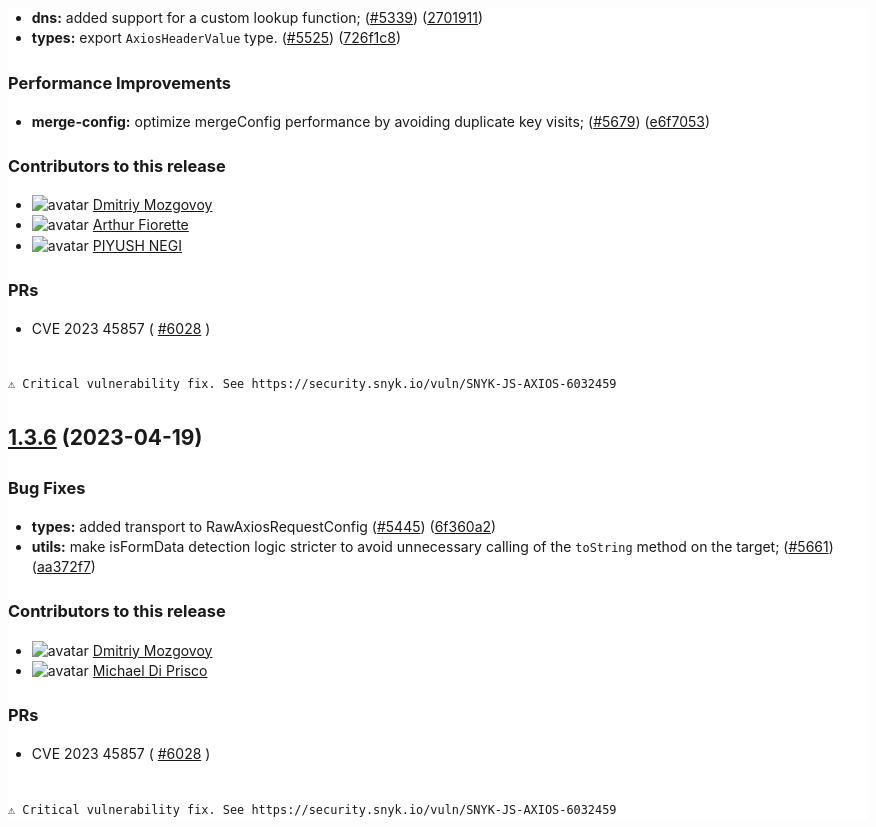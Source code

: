 * **dns:** added support for a custom lookup function; ([#5339](https://github.com/axios/axios/issues/5339)) ([2701911](https://github.com/axios/axios/commit/2701911260a1faa5cc5e1afe437121b330a3b7bb))
* **types:** export `AxiosHeaderValue` type. ([#5525](https://github.com/axios/axios/issues/5525)) ([726f1c8](https://github.com/axios/axios/commit/726f1c8e00cffa0461a8813a9bdcb8f8b9d762cf))


### Performance Improvements

* **merge-config:** optimize mergeConfig performance by avoiding duplicate key visits; ([#5679](https://github.com/axios/axios/issues/5679)) ([e6f7053](https://github.com/axios/axios/commit/e6f7053bf1a3e87cf1f9da8677e12e3fe829d68e))

### Contributors to this release

- <img src="https://avatars.githubusercontent.com/u/12586868?v&#x3D;4&amp;s&#x3D;18" alt="avatar" width="18"/> [Dmitriy Mozgovoy](https://github.com/DigitalBrainJS "+151/-16 (#5684 #5339 #5679 #5678 #5677 )")
- <img src="https://avatars.githubusercontent.com/u/47537704?v&#x3D;4&amp;s&#x3D;18" alt="avatar" width="18"/> [Arthur Fiorette](https://github.com/arthurfiorette "+19/-19 (#5525 )")
- <img src="https://avatars.githubusercontent.com/u/43876655?v&#x3D;4&amp;s&#x3D;18" alt="avatar" width="18"/> [PIYUSH NEGI](https://github.com/npiyush97 "+2/-18 (#5670 )")

### PRs
- CVE 2023 45857 ( [#6028](https://api.github.com/repos/axios/axios/pulls/6028) )
```

⚠️ Critical vulnerability fix. See https://security.snyk.io/vuln/SNYK-JS-AXIOS-6032459
```

## [1.3.6](https://github.com/axios/axios/compare/v1.3.5...v1.3.6) (2023-04-19)


### Bug Fixes

* **types:** added transport to RawAxiosRequestConfig ([#5445](https://github.com/axios/axios/issues/5445)) ([6f360a2](https://github.com/axios/axios/commit/6f360a2531d8d70363fd9becef6a45a323f170e2))
* **utils:** make isFormData detection logic stricter to avoid unnecessary calling of the `toString` method on the target; ([#5661](https://github.com/axios/axios/issues/5661)) ([aa372f7](https://github.com/axios/axios/commit/aa372f7306295dfd1100c1c2c77ce95c95808e76))

### Contributors to this release

- <img src="https://avatars.githubusercontent.com/u/12586868?v&#x3D;4&amp;s&#x3D;18" alt="avatar" width="18"/> [Dmitriy Mozgovoy](https://github.com/DigitalBrainJS "+48/-10 (#5665 #5661 #5663 )")
- <img src="https://avatars.githubusercontent.com/u/5492927?v&#x3D;4&amp;s&#x3D;18" alt="avatar" width="18"/> [Michael Di Prisco](https://github.com/Cadienvan "+2/-0 (#5445 )")

### PRs
- CVE 2023 45857 ( [#6028](https://api.github.com/repos/axios/axios/pulls/6028) )
```

⚠️ Critical vulnerability fix. See https://security.snyk.io/vuln/SNYK-JS-AXIOS-6032459
```
